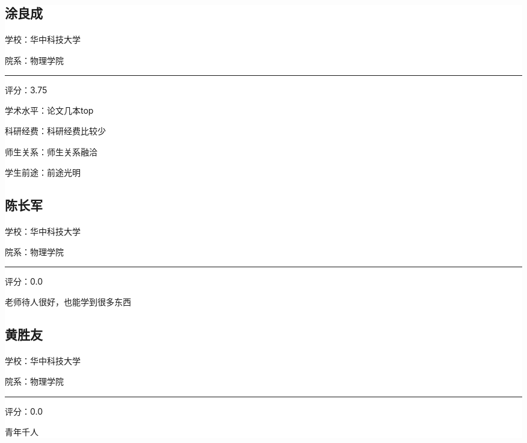 ## 涂良成

学校：华中科技大学

院系：物理学院

* * *

评分：3.75

学术水平：论文几本top

科研经费：科研经费比较少

师生关系：师生关系融洽

学生前途：前途光明

## 陈长军

学校：华中科技大学

院系：物理学院

* * *

评分：0.0

老师待人很好，也能学到很多东西

## 黄胜友

学校：华中科技大学

院系：物理学院

* * *

评分：0.0

青年千人